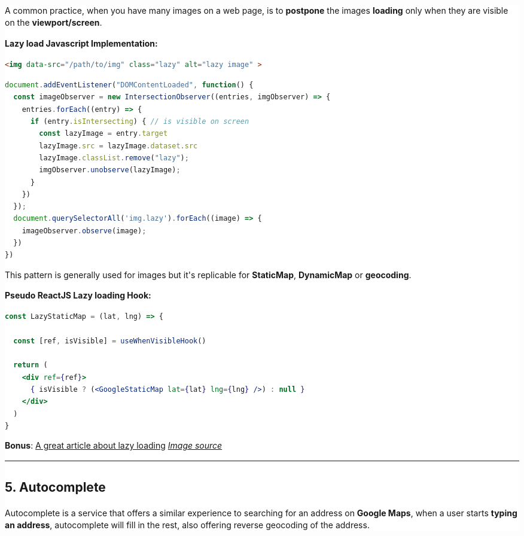A common practice, when you have many images on a web page, is to **postpone** the images **loading** only when they are visible on the **viewport/screen**.

**Lazy load Javascript Implementation:**

```html
<img data-src="/path/to/img" class="lazy" alt="lazy image" >
```

```javascript
document.addEventListener("DOMContentLoaded", function() {
  const imageObserver = new IntersectionObserver((entries, imgObserver) => {
    entries.forEach((entry) => {
      if (entry.isIntersecting) { // is visible on screen
        const lazyImage = entry.target
        lazyImage.src = lazyImage.dataset.src
        lazyImage.classList.remove("lazy");
        imgObserver.unobserve(lazyImage);
      }
    })
  });
  document.querySelectorAll('img.lazy').forEach((image) => {
    imageObserver.observe(image);
  })
})
```

This pattern is generally used for images but it's replicable for **StaticMap**, **DynamicMap** or **geocoding**.

**Pseudo ReactJS Lazy loading Hook:**

```jsx
const LazyStaticMap = (lat, lng) => {

  const [ref, isVisible] = useWhenVisibleHook()

  return (
    <div ref={ref}>
      { isVisible ? (<GoogleStaticMap lat={lat} lng={lng} />) : null }
    </div>
  )
}
```

**Bonus**: [A great article about lazy loading](https://developers.google.com/web/fundamentals/performance/lazy-loading-guidance/images-and-video)
*[Image source](https://sortable.com/blog/how-to-optimize-user-experience-with-lazy-loading/)*

---

## 5. Autocomplete

Autocomplete is a service that offers a similar experience to searching for an address on **Google Maps**, when a user starts **typing an address**, autocomplete will fill in the rest, also offering reverse geocoding of the address.
